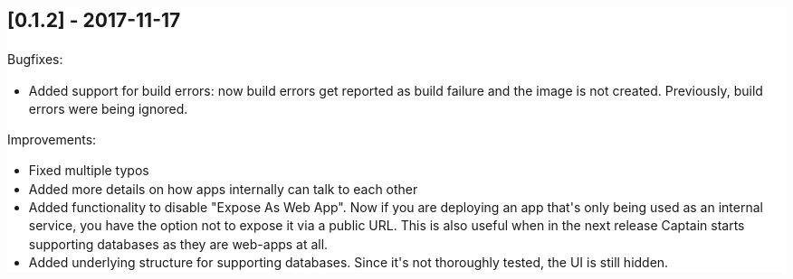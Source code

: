 ## [0.1.2] - 2017-11-17

Bugfixes:

-   Added support for build errors: now build errors get reported as build failure and the image is not created. Previously, build errors were being ignored.

Improvements:

-   Fixed multiple typos
-   Added more details on how apps internally can talk to each other
-   Added functionality to disable "Expose As Web App". Now if you are deploying an app that's only being used as an internal service, you have the option not to expose it via a public URL. This is also useful when in the next release Captain starts supporting databases as they are web-apps at all.
-   Added underlying structure for supporting databases. Since it's not thoroughly tested, the UI is still hidden.
